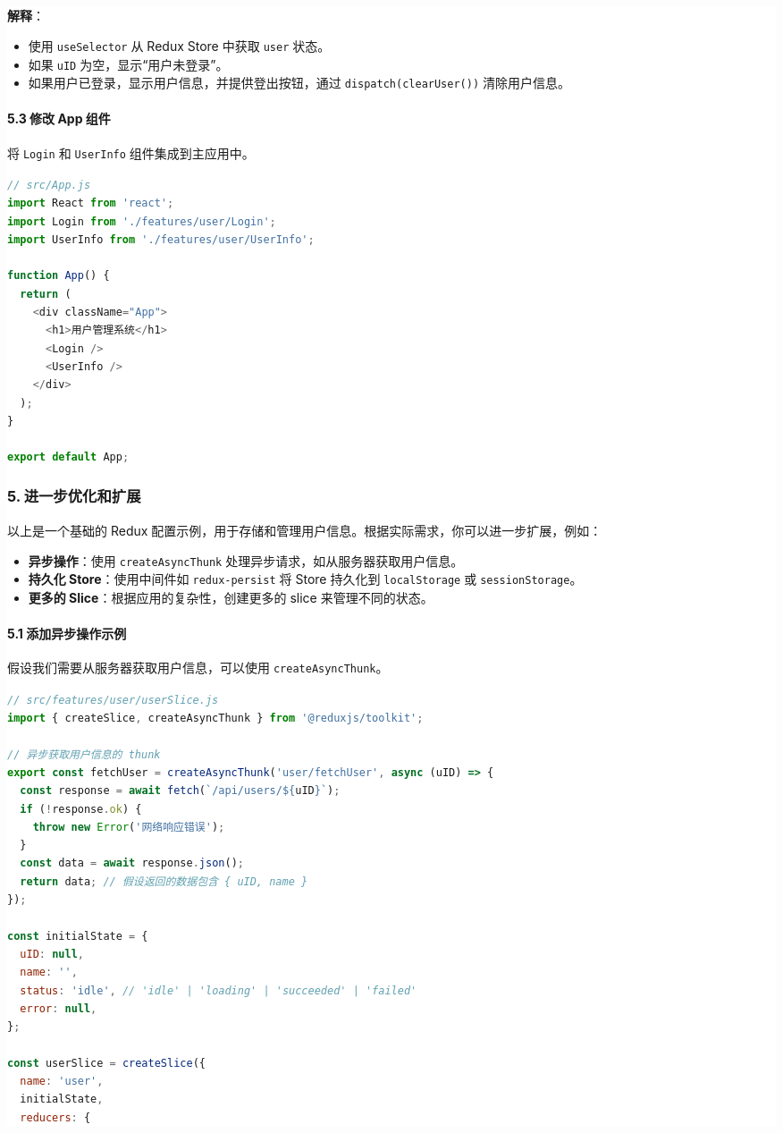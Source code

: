 **解释**：

- 使用 `useSelector` 从 Redux Store 中获取 `user` 状态。
- 如果 `uID` 为空，显示“用户未登录”。
- 如果用户已登录，显示用户信息，并提供登出按钮，通过 `dispatch(clearUser())` 清除用户信息。

#### 5.3 修改 App 组件

将 `Login` 和 `UserInfo` 组件集成到主应用中。

```javascript
// src/App.js
import React from 'react';
import Login from './features/user/Login';
import UserInfo from './features/user/UserInfo';

function App() {
  return (
    <div className="App">
      <h1>用户管理系统</h1>
      <Login />
      <UserInfo />
    </div>
  );
}

export default App;
```



### 5. 进一步优化和扩展

以上是一个基础的 Redux 配置示例，用于存储和管理用户信息。根据实际需求，你可以进一步扩展，例如：

- **异步操作**：使用 `createAsyncThunk` 处理异步请求，如从服务器获取用户信息。
- **持久化 Store**：使用中间件如 `redux-persist` 将 Store 持久化到 `localStorage` 或 `sessionStorage`。
- **更多的 Slice**：根据应用的复杂性，创建更多的 slice 来管理不同的状态。

#### 5.1 添加异步操作示例

假设我们需要从服务器获取用户信息，可以使用 `createAsyncThunk`。

```javascript
// src/features/user/userSlice.js
import { createSlice, createAsyncThunk } from '@reduxjs/toolkit';

// 异步获取用户信息的 thunk
export const fetchUser = createAsyncThunk('user/fetchUser', async (uID) => {
  const response = await fetch(`/api/users/${uID}`);
  if (!response.ok) {
    throw new Error('网络响应错误');
  }
  const data = await response.json();
  return data; // 假设返回的数据包含 { uID, name }
});

const initialState = {
  uID: null,
  name: '',
  status: 'idle', // 'idle' | 'loading' | 'succeeded' | 'failed'
  error: null,
};

const userSlice = createSlice({
  name: 'user',
  initialState,
  reducers: {
```